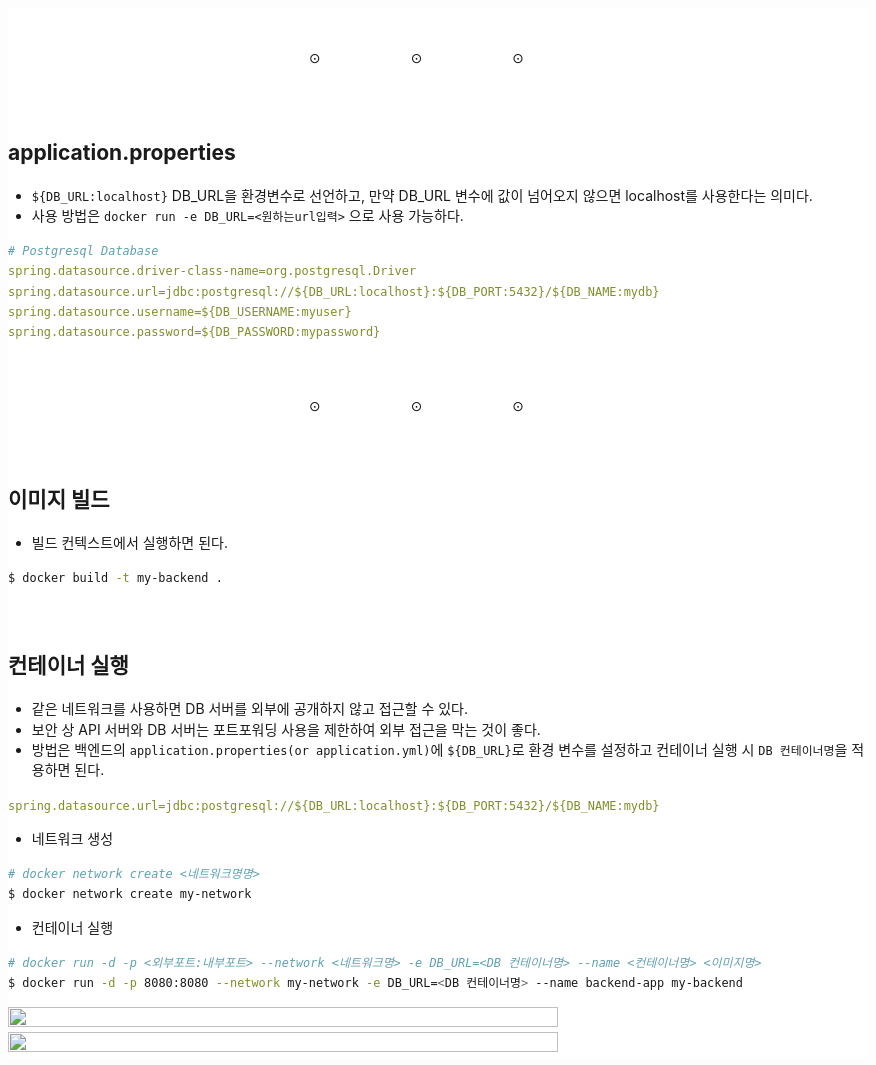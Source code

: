 <div style="padding-top:40px;"></div>
<span style="margin-left:35%;">⊙</span>
<span style="margin-left:10%">⊙</span>
<span style="margin-left:10%">⊙</span>
<div style="padding-top:40px;"></div>

## application.properties
- `${DB_URL:localhost}` DB_URL을 환경변수로 선언하고, 만약 DB_URL 변수에 값이 넘어오지 않으면 localhost를 사용한다는 의미다.
- 사용 방법은 `docker run -e DB_URL=<원하는url입력>` 으로 사용 가능하다.
  
```Yaml
# Postgresql Database
spring.datasource.driver-class-name=org.postgresql.Driver
spring.datasource.url=jdbc:postgresql://${DB_URL:localhost}:${DB_PORT:5432}/${DB_NAME:mydb}
spring.datasource.username=${DB_USERNAME:myuser}
spring.datasource.password=${DB_PASSWORD:mypassword}
```

<div style="padding-top:40px;"></div>
<span style="margin-left:35%;">⊙</span>
<span style="margin-left:10%">⊙</span>
<span style="margin-left:10%">⊙</span>
<div style="padding-top:40px;"></div>

## 이미지 빌드
- 빌드 컨텍스트에서 실행하면 된다.
  
```bash
$ docker build -t my-backend .
```

<br>

## 컨테이너 실행
- 같은 네트워크를 사용하면 DB 서버를 외부에 공개하지 않고 접근할 수 있다.
- 보안 상 API 서버와 DB 서버는 포트포워딩 사용을 제한하여 외부 접근을 막는 것이 좋다. 
- 방법은 백엔드의 `application.properties(or application.yml)`에 `${DB_URL}`로 환경 변수를 설정하고 컨테이너 실행 시 `DB 컨테이너명`을 적용하면 된다.
  
```Yaml
spring.datasource.url=jdbc:postgresql://${DB_URL:localhost}:${DB_PORT:5432}/${DB_NAME:mydb}
```

- 네트워크 생성
  
```bash
# docker network create <네트워크명명>
$ docker network create my-network
```

- 컨테이너 실행
  
```bash
# docker run -d -p <외부포트:내부포트> --network <네트워크명> -e DB_URL=<DB 컨테이너명> --name <컨테이너명> <이미지명>
$ docker run -d -p 8080:8080 --network my-network -e DB_URL=<DB 컨테이너명> --name backend-app my-backend
```

<img src="" width="80%" height="80%"/>
<img src="" width="80%" height="80%"/>


